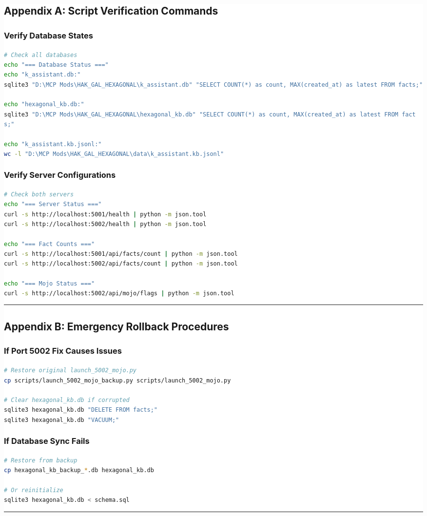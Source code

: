 ## Appendix A: Script Verification Commands

### Verify Database States
```bash
# Check all databases
echo "=== Database Status ==="
echo "k_assistant.db:"
sqlite3 "D:\MCP Mods\HAK_GAL_HEXAGONAL\k_assistant.db" "SELECT COUNT(*) as count, MAX(created_at) as latest FROM facts;"

echo "hexagonal_kb.db:"
sqlite3 "D:\MCP Mods\HAK_GAL_HEXAGONAL\hexagonal_kb.db" "SELECT COUNT(*) as count, MAX(created_at) as latest FROM facts;"

echo "k_assistant.kb.jsonl:"
wc -l "D:\MCP Mods\HAK_GAL_HEXAGONAL\data\k_assistant.kb.jsonl"
```

### Verify Server Configurations
```bash
# Check both servers
echo "=== Server Status ==="
curl -s http://localhost:5001/health | python -m json.tool
curl -s http://localhost:5002/health | python -m json.tool

echo "=== Fact Counts ==="
curl -s http://localhost:5001/api/facts/count | python -m json.tool
curl -s http://localhost:5002/api/facts/count | python -m json.tool

echo "=== Mojo Status ==="
curl -s http://localhost:5002/api/mojo/flags | python -m json.tool
```

---

## Appendix B: Emergency Rollback Procedures

### If Port 5002 Fix Causes Issues
```bash
# Restore original launch_5002_mojo.py
cp scripts/launch_5002_mojo_backup.py scripts/launch_5002_mojo.py

# Clear hexagonal_kb.db if corrupted
sqlite3 hexagonal_kb.db "DELETE FROM facts;"
sqlite3 hexagonal_kb.db "VACUUM;"
```

### If Database Sync Fails
```bash
# Restore from backup
cp hexagonal_kb_backup_*.db hexagonal_kb.db

# Or reinitialize
sqlite3 hexagonal_kb.db < schema.sql
```

---